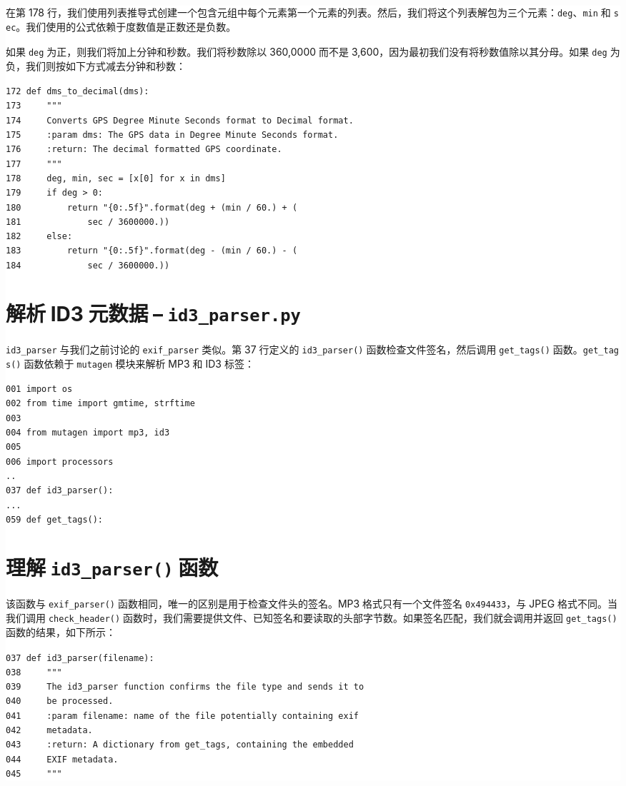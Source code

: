 在第 178 行，我们使用列表推导式创建一个包含元组中每个元素第一个元素的列表。然后，我们将这个列表解包为三个元素：`deg`、`min` 和 `sec`。我们使用的公式依赖于度数值是正数还是负数。

如果 `deg` 为正，则我们将加上分钟和秒数。我们将秒数除以 360,0000 而不是 3,600，因为最初我们没有将秒数值除以其分母。如果 `deg` 为负，我们则按如下方式减去分钟和秒数：

```
172 def dms_to_decimal(dms):
173     """
174     Converts GPS Degree Minute Seconds format to Decimal format.
175     :param dms: The GPS data in Degree Minute Seconds format.
176     :return: The decimal formatted GPS coordinate.
177     """
178     deg, min, sec = [x[0] for x in dms]
179     if deg > 0:
180         return "{0:.5f}".format(deg + (min / 60.) + (
181             sec / 3600000.))
182     else:
183         return "{0:.5f}".format(deg - (min / 60.) - (
184             sec / 3600000.))
```

# 解析 ID3 元数据 – `id3_parser.py`

`id3_parser` 与我们之前讨论的 `exif_parser` 类似。第 37 行定义的 `id3_parser()` 函数检查文件签名，然后调用 `get_tags()` 函数。`get_tags()` 函数依赖于 `mutagen` 模块来解析 MP3 和 ID3 标签：

```
001 import os
002 from time import gmtime, strftime
003 
004 from mutagen import mp3, id3
005 
006 import processors
..   
037 def id3_parser(): 
... 
059 def get_tags(): 
```

# 理解 `id3_parser()` 函数

该函数与 `exif_parser()` 函数相同，唯一的区别是用于检查文件头的签名。MP3 格式只有一个文件签名 `0x494433`，与 JPEG 格式不同。当我们调用 `check_header()` 函数时，我们需要提供文件、已知签名和要读取的头部字节数。如果签名匹配，我们就会调用并返回 `get_tags()` 函数的结果，如下所示：

```
037 def id3_parser(filename):
038     """
039     The id3_parser function confirms the file type and sends it to
040     be processed.
041     :param filename: name of the file potentially containing exif
042     metadata.
043     :return: A dictionary from get_tags, containing the embedded
044     EXIF metadata.
045     """
```
